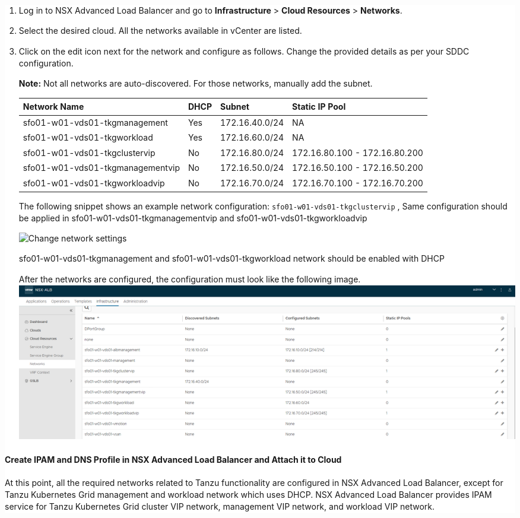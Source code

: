 1. Log in to NSX Advanced Load Balancer and go to **Infrastructure** > **Cloud Resources** > **Networks**.

1. Select the desired cloud. All the networks available in vCenter are listed.

1. Click on the edit icon next for the network and configure as follows. Change the provided details as per your SDDC configuration.

    **Note:** Not all networks are auto-discovered. For those networks, manually add the subnet.

    <!-- /* cSpell:disable */ -->

    | **Network Name** | **DHCP** | **Subnet** | **Static IP Pool** |
    | --- | --- | --- | --- |
    | sfo01-w01-vds01-tkgmanagement | Yes | 172.16.40.0/24 | NA  |
    | sfo01-w01-vds01-tkgworkload | Yes | 172.16.60.0/24 | NA  |
    | sfo01-w01-vds01-tkgclustervip | No  | 172.16.80.0/24 | 172.16.80.100 - 172.16.80.200 |
    | sfo01-w01-vds01-tkgmanagementvip | No  | 172.16.50.0/24 | 172.16.50.100 - 172.16.50.200 |
    | sfo01-w01-vds01-tkgworkloadvip | No  | 172.16.70.0/24 | 172.16.70.100 - 172.16.70.200 |
    <!-- /* cSpell:enable */ -->

    The following snippet shows an example network configuration: `sfo01-w01-vds01-tkgclustervip` , Same configuration should be applied in sfo01-w01-vds01-tkgmanagementvip and sfo01-w01-vds01-tkgworkloadvip

    ![Change network settings](img/tkg-airgap-vsphere-deploy/31.ALB-Networks-2.png)

    sfo01-w01-vds01-tkgmanagement and sfo01-w01-vds01-tkgworkload network should be enabled with DHCP

    After the networks are configured, the configuration must look like the following image.
    ![Network list after configuration](img/tkg-airgap-vsphere-deploy/32.ALB-Networks-3.png)

#### Create IPAM and DNS Profile in NSX Advanced Load Balancer and Attach it to Cloud

At this point, all the required networks related to Tanzu functionality are configured in NSX Advanced Load Balancer, except for Tanzu Kubernetes Grid management and workload network which uses DHCP. NSX Advanced Load Balancer provides IPAM service for Tanzu Kubernetes Grid cluster VIP network, management VIP network, and workload VIP network.  
